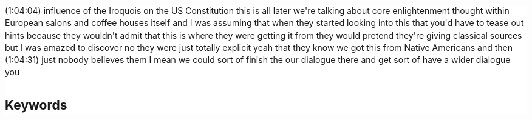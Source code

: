 (1:04:04) influence of the Iroquois on the US Constitution this is all later we're talking about core enlightenment thought within European salons and coffee houses itself and I was assuming that when they started looking into this that you'd have to tease out hints because they wouldn't admit that this is where they were getting it from they would pretend they're giving classical sources but I was amazed to discover no they were just totally explicit yeah that they know we got this from Native Americans and then
(1:04:31) just nobody believes them I mean we could sort of finish the our dialogue there and get sort of have a wider dialogue  you


## Keywords